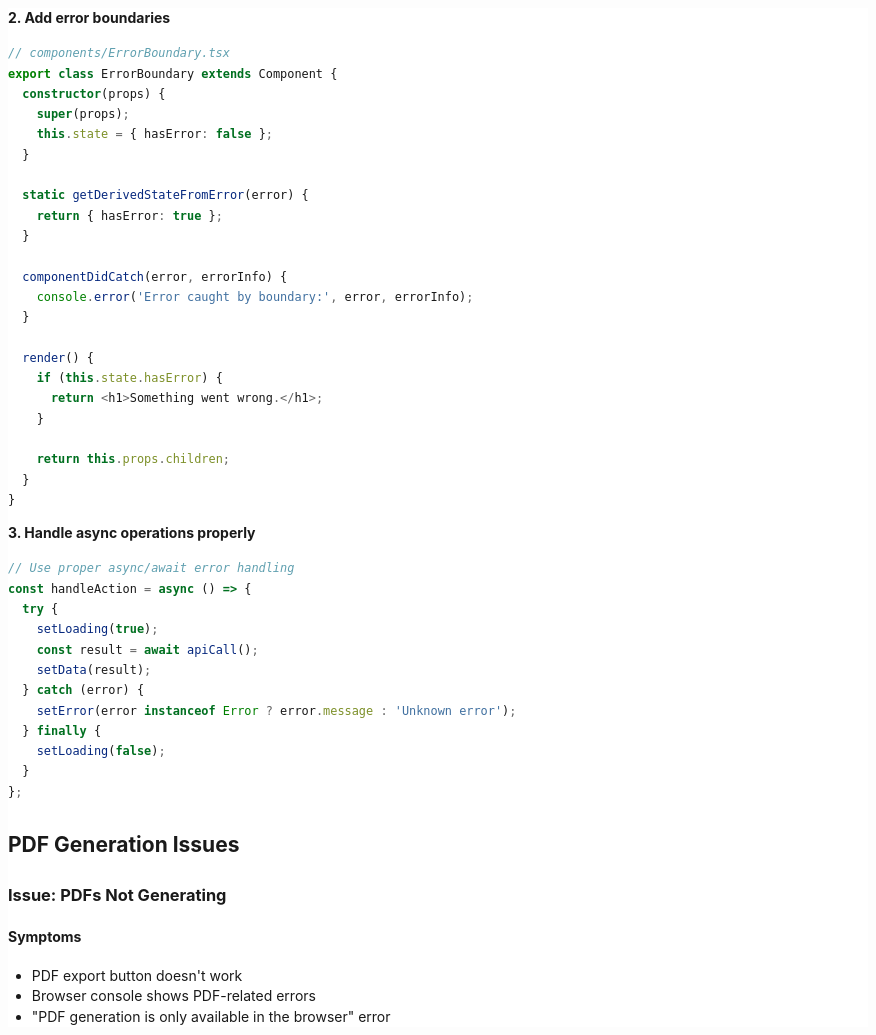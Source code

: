 **2. Add error boundaries**
```typescript
// components/ErrorBoundary.tsx
export class ErrorBoundary extends Component {
  constructor(props) {
    super(props);
    this.state = { hasError: false };
  }

  static getDerivedStateFromError(error) {
    return { hasError: true };
  }

  componentDidCatch(error, errorInfo) {
    console.error('Error caught by boundary:', error, errorInfo);
  }

  render() {
    if (this.state.hasError) {
      return <h1>Something went wrong.</h1>;
    }

    return this.props.children;
  }
}
```

**3. Handle async operations properly**
```typescript
// Use proper async/await error handling
const handleAction = async () => {
  try {
    setLoading(true);
    const result = await apiCall();
    setData(result);
  } catch (error) {
    setError(error instanceof Error ? error.message : 'Unknown error');
  } finally {
    setLoading(false);
  }
};
```

## PDF Generation Issues

### Issue: PDFs Not Generating

#### Symptoms
- PDF export button doesn't work
- Browser console shows PDF-related errors
- "PDF generation is only available in the browser" error
